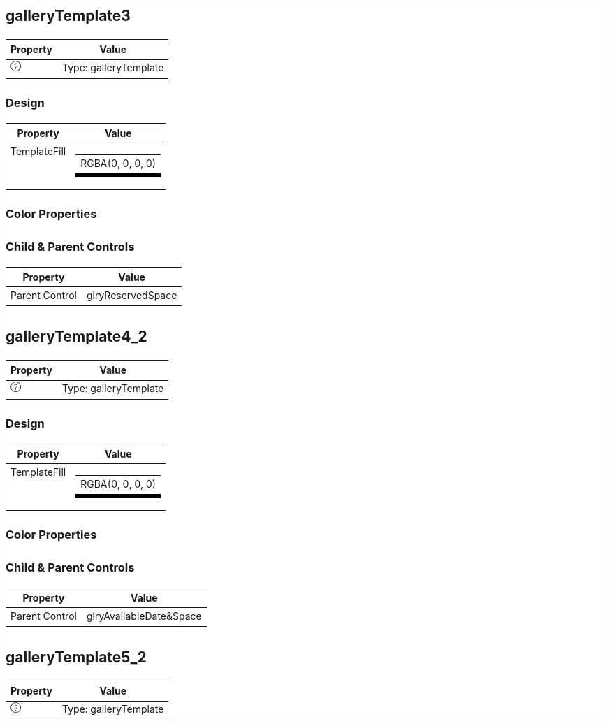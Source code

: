 ## galleryTemplate3

| Property                                          | Value                 |
| ------------------------------------------------- | --------------------- |
| ![galleryTemplate](resources/galleryTemplate.png) | Type: galleryTemplate |

### Design

| Property     | Value                                                                                                           |
| ------------ | --------------------------------------------------------------------------------------------------------------- |
| TemplateFill | <table border="0"><tr><td>RGBA(0, 0, 0, 0)</td></tr><tr><td style="background-color:#000000"></td></tr></table> |

### Color Properties

### Child & Parent Controls

| Property       | Value             |
| -------------- | ----------------- |
| Parent Control | glryReservedSpace |

## galleryTemplate4\_2

| Property                                          | Value                 |
| ------------------------------------------------- | --------------------- |
| ![galleryTemplate](resources/galleryTemplate.png) | Type: galleryTemplate |

### Design

| Property     | Value                                                                                                           |
| ------------ | --------------------------------------------------------------------------------------------------------------- |
| TemplateFill | <table border="0"><tr><td>RGBA(0, 0, 0, 0)</td></tr><tr><td style="background-color:#000000"></td></tr></table> |

### Color Properties

### Child & Parent Controls

| Property       | Value                   |
| -------------- | ----------------------- |
| Parent Control | glryAvailableDate&Space |

## galleryTemplate5\_2

| Property                                          | Value                 |
| ------------------------------------------------- | --------------------- |
| ![galleryTemplate](resources/galleryTemplate.png) | Type: galleryTemplate |
